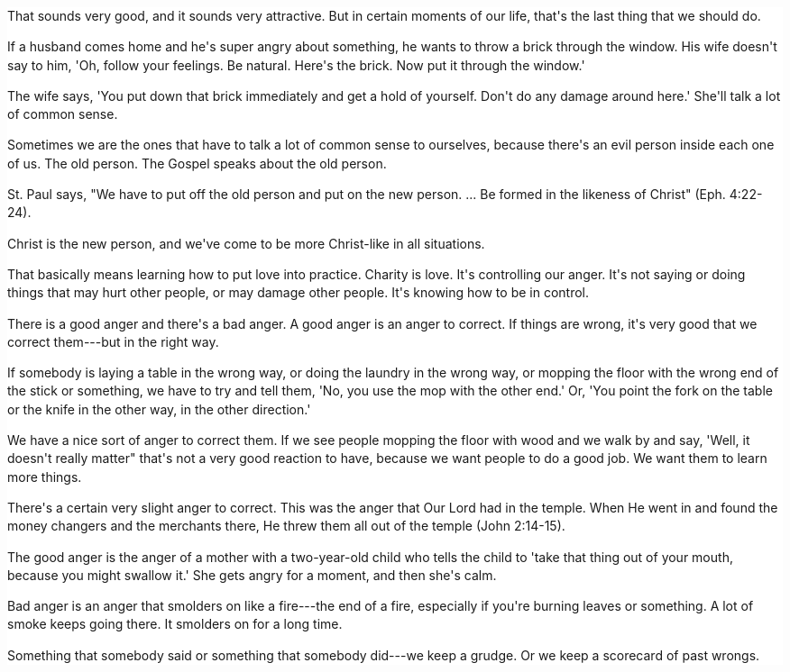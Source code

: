 That sounds very good, and it sounds very attractive. But in certain
moments of our life, that\'s the last thing that we should do.

If a husband comes home and he\'s super angry about something, he wants
to throw a brick through the window. His wife doesn\'t say to him, 'Oh,
follow your feelings. Be natural. Here\'s the brick. Now put it through
the window.'

The wife says, 'You put down that brick immediately and get a hold of
yourself. Don\'t do any damage around here.' She\'ll talk a lot of
common sense.

Sometimes we are the ones that have to talk a lot of common sense to
ourselves, because there\'s an evil person inside each one of us. The
old person. The Gospel speaks about the old person.

St. Paul says, "We have to put off the old person and put on the new
person. \... Be formed in the likeness of Christ" (Eph. 4:22-24).

Christ is the new person, and we\'ve come to be more Christ-like in all
situations.

That basically means learning how to put love into practice. Charity is
love. It\'s controlling our anger. It\'s not saying or doing things that
may hurt other people, or may damage other people. It\'s knowing how to
be in control.

There is a good anger and there\'s a bad anger. A good anger is an anger
to correct. If things are wrong, it\'s very good that we correct
them---but in the right way.

If somebody is laying a table in the wrong way, or doing the laundry in
the wrong way, or mopping the floor with the wrong end of the stick or
something, we have to try and tell them, 'No, you use the mop with the
other end.' Or, 'You point the fork on the table or the knife in the
other way, in the other direction.'

We have a nice sort of anger to correct them. If we see people mopping
the floor with wood and we walk by and say, 'Well, it doesn\'t really
matter" that\'s not a very good reaction to have, because we want people
to do a good job. We want them to learn more things.

There\'s a certain very slight anger to correct. This was the anger that
Our Lord had in the temple. When He went in and found the money changers
and the merchants there, He threw them all out of the temple (John
2:14-15).

The good anger is the anger of a mother with a two-year-old child who
tells the child to 'take that thing out of your mouth, because you might
swallow it.' She gets angry for a moment, and then she\'s calm.

Bad anger is an anger that smolders on like a fire---the end of a fire,
especially if you\'re burning leaves or something. A lot of smoke keeps
going there. It smolders on for a long time.

Something that somebody said or something that somebody did---we keep a
grudge. Or we keep a scorecard of past wrongs.
